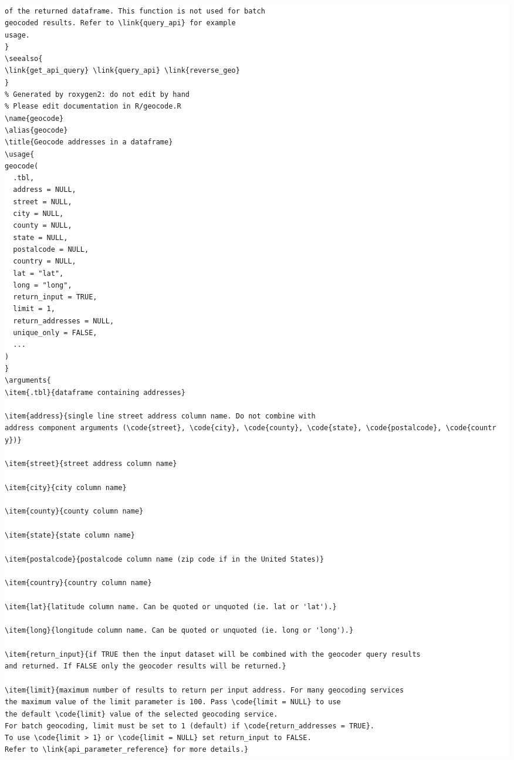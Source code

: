 ```{r}
of the returned dataframe. This function is not used for batch
geocoded results. Refer to \link{query_api} for example
usage.
}
\seealso{
\link{get_api_query} \link{query_api} \link{reverse_geo}
}
% Generated by roxygen2: do not edit by hand
% Please edit documentation in R/geocode.R
\name{geocode}
\alias{geocode}
\title{Geocode addresses in a dataframe}
\usage{
geocode(
  .tbl,
  address = NULL,
  street = NULL,
  city = NULL,
  county = NULL,
  state = NULL,
  postalcode = NULL,
  country = NULL,
  lat = "lat",
  long = "long",
  return_input = TRUE,
  limit = 1,
  return_addresses = NULL,
  unique_only = FALSE,
  ...
)
}
\arguments{
\item{.tbl}{dataframe containing addresses}

\item{address}{single line street address column name. Do not combine with
address component arguments (\code{street}, \code{city}, \code{county}, \code{state}, \code{postalcode}, \code{country})}

\item{street}{street address column name}

\item{city}{city column name}

\item{county}{county column name}

\item{state}{state column name}

\item{postalcode}{postalcode column name (zip code if in the United States)}

\item{country}{country column name}

\item{lat}{latitude column name. Can be quoted or unquoted (ie. lat or 'lat').}

\item{long}{longitude column name. Can be quoted or unquoted (ie. long or 'long').}

\item{return_input}{if TRUE then the input dataset will be combined with the geocoder query results
and returned. If FALSE only the geocoder results will be returned.}

\item{limit}{maximum number of results to return per input address. For many geocoding services
the maximum value of the limit parameter is 100. Pass \code{limit = NULL} to use
the default \code{limit} value of the selected geocoding service.
For batch geocoding, limit must be set to 1 (default) if \code{return_addresses = TRUE}.
To use \code{limit > 1} or \code{limit = NULL} set return_input to FALSE.
Refer to \link{api_parameter_reference} for more details.}
```